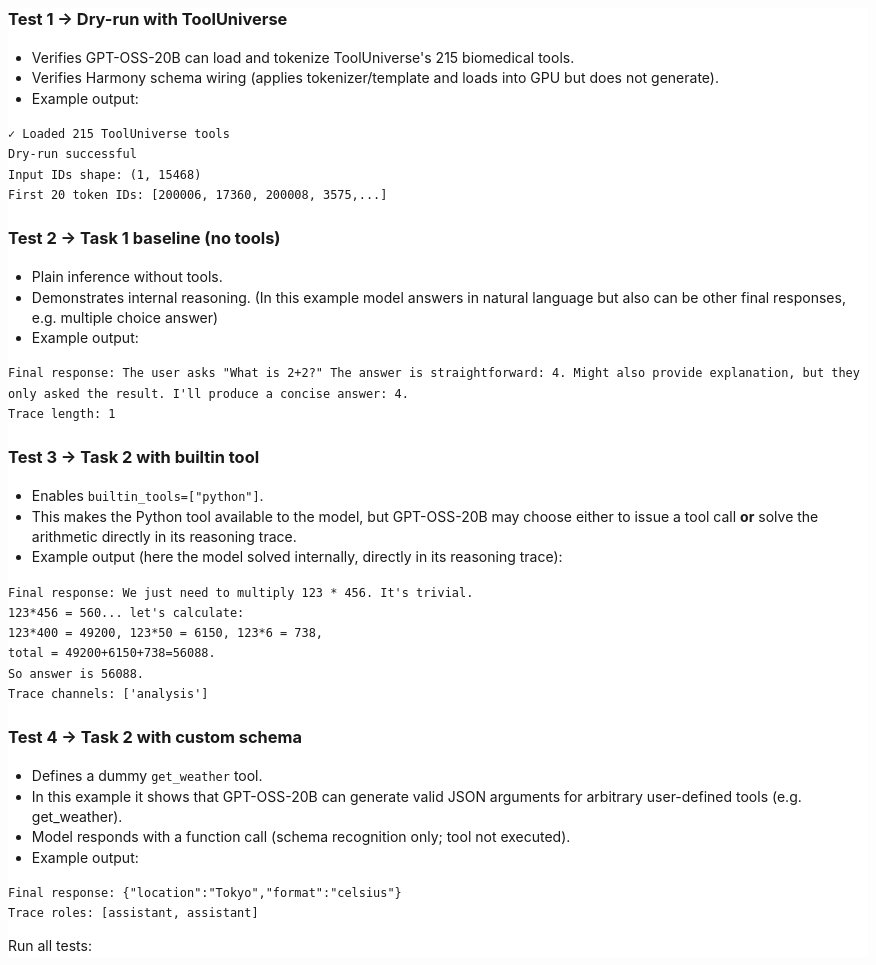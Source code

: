 ### Test 1 → Dry-run with ToolUniverse
* Verifies GPT-OSS-20B can load and tokenize ToolUniverse's 215 biomedical tools. 
* Verifies Harmony schema wiring (applies tokenizer/template and loads into GPU but does not generate).  
* Example output:  

```
✓ Loaded 215 ToolUniverse tools
Dry-run successful
Input IDs shape: (1, 15468)
First 20 token IDs: [200006, 17360, 200008, 3575,...]
```

### Test 2 → Task 1 baseline (no tools)
* Plain inference without tools.  
* Demonstrates internal reasoning. (In this example model answers in natural language but also can be other final responses, e.g. multiple choice answer)
* Example output:  

```
Final response: The user asks "What is 2+2?" The answer is straightforward: 4. Might also provide explanation, but they only asked the result. I'll produce a concise answer: 4.
Trace length: 1
```

### Test 3 → Task 2 with builtin tool 

* Enables `builtin_tools=["python"]`.
* This makes the Python tool available to the model, but GPT-OSS-20B may choose either to issue a tool call **or** solve the arithmetic directly in its reasoning trace.
* Example output (here the model solved internally, directly in its reasoning trace):

```
Final response: We just need to multiply 123 * 456. It's trivial. 
123*456 = 560... let's calculate: 
123*400 = 49200, 123*50 = 6150, 123*6 = 738, 
total = 49200+6150+738=56088. 
So answer is 56088.
Trace channels: ['analysis']
```

### Test 4 → Task 2 with custom schema
* Defines a dummy `get_weather` tool.  
* In this example it shows that GPT-OSS-20B can generate valid JSON arguments for arbitrary user-defined tools (e.g. get_weather).
* Model responds with a function call (schema recognition only; tool not executed).  
* Example output:  

```
Final response: {"location":"Tokyo","format":"celsius"}
Trace roles: [assistant, assistant]
````

Run all tests:
